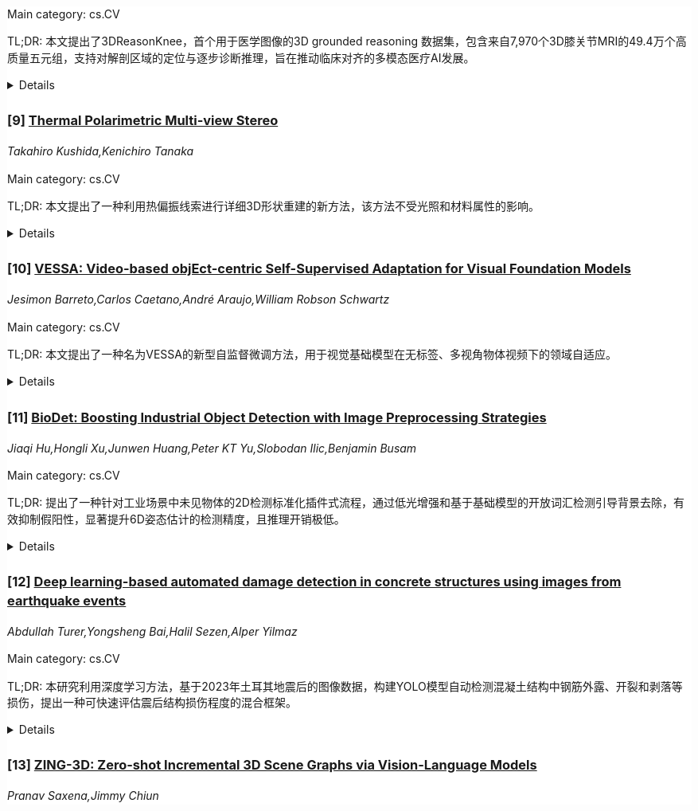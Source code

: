 Main category: cs.CV

TL;DR: 本文提出了3DReasonKnee，首个用于医学图像的3D grounded reasoning 数据集，包含来自7,970个3D膝关节MRI的49.4万个高质量五元组，支持对解剖区域的定位与逐步诊断推理，旨在推动临床对齐的多模态医疗AI发展。


<details><summary>Details</summary></details>


### [9] [Thermal Polarimetric Multi-view Stereo](https://arxiv.org/abs/2510.20972)
*Takahiro Kushida,Kenichiro Tanaka*

Main category: cs.CV

TL;DR: 本文提出了一种利用热偏振线索进行详细3D形状重建的新方法，该方法不受光照和材料属性的影响。


<details><summary>Details</summary></details>


### [10] [VESSA: Video-based objEct-centric Self-Supervised Adaptation for Visual Foundation Models](https://arxiv.org/abs/2510.20994)
*Jesimon Barreto,Carlos Caetano,André Araujo,William Robson Schwartz*

Main category: cs.CV

TL;DR: 本文提出了一种名为VESSA的新型自监督微调方法，用于视觉基础模型在无标签、多视角物体视频下的领域自适应。


<details><summary>Details</summary></details>


### [11] [BioDet: Boosting Industrial Object Detection with Image Preprocessing Strategies](https://arxiv.org/abs/2510.21000)
*Jiaqi Hu,Hongli Xu,Junwen Huang,Peter KT Yu,Slobodan Ilic,Benjamin Busam*

Main category: cs.CV

TL;DR: 提出了一种针对工业场景中未见物体的2D检测标准化插件式流程，通过低光增强和基于基础模型的开放词汇检测引导背景去除，有效抑制假阳性，显著提升6D姿态估计的检测精度，且推理开销极低。


<details><summary>Details</summary></details>


### [12] [Deep learning-based automated damage detection in concrete structures using images from earthquake events](https://arxiv.org/abs/2510.21063)
*Abdullah Turer,Yongsheng Bai,Halil Sezen,Alper Yilmaz*

Main category: cs.CV

TL;DR: 本研究利用深度学习方法，基于2023年土耳其地震后的图像数据，构建YOLO模型自动检测混凝土结构中钢筋外露、开裂和剥落等损伤，提出一种可快速评估震后结构损伤程度的混合框架。


<details><summary>Details</summary></details>


### [13] [ZING-3D: Zero-shot Incremental 3D Scene Graphs via Vision-Language Models](https://arxiv.org/abs/2510.21069)
*Pranav Saxena,Jimmy Chiun*
